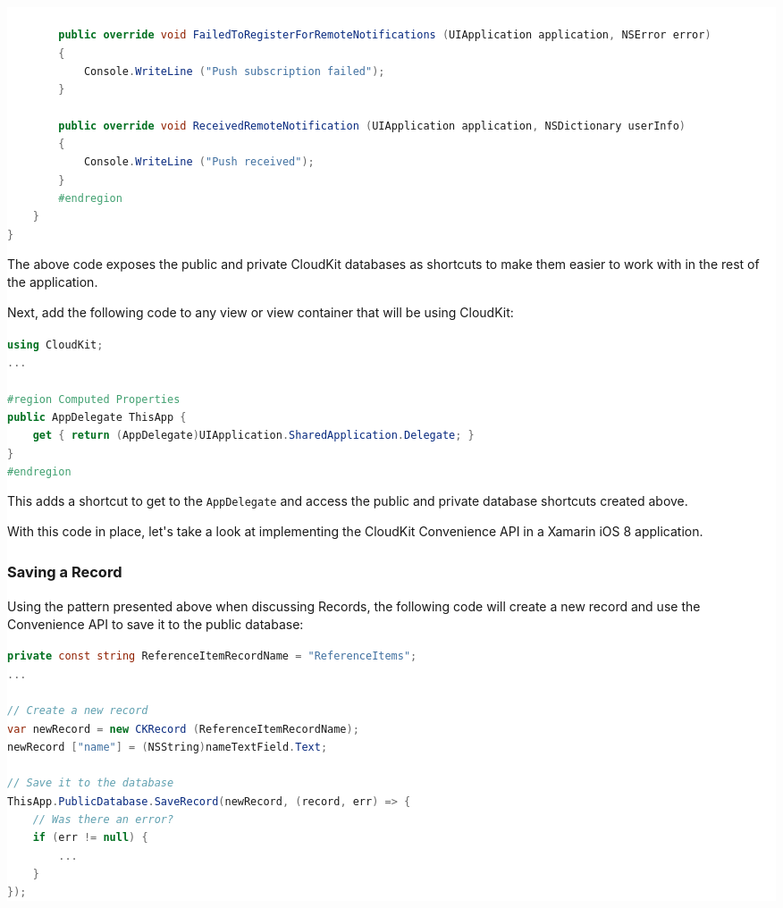 ```csharp

        public override void FailedToRegisterForRemoteNotifications (UIApplication application, NSError error)
        {
            Console.WriteLine ("Push subscription failed");
        }

        public override void ReceivedRemoteNotification (UIApplication application, NSDictionary userInfo)
        {
            Console.WriteLine ("Push received");
        }
        #endregion
    }
}
```

The above code exposes the public and private CloudKit databases as shortcuts to make them easier to work with in the rest of the application.

Next, add the following code to any view or view container that will be using CloudKit:

```csharp
using CloudKit;
...

#region Computed Properties
public AppDelegate ThisApp {
    get { return (AppDelegate)UIApplication.SharedApplication.Delegate; }
}
#endregion
```

This adds a shortcut to get to the `AppDelegate` and access the public and private database shortcuts created above.

With this code in place, let's take a look at implementing the CloudKit Convenience API in a Xamarin iOS 8 application.

### Saving a Record

Using the pattern presented above when discussing Records, the following code will create a new record and use the Convenience API to save it to the public database:

```csharp
private const string ReferenceItemRecordName = "ReferenceItems";
...

// Create a new record
var newRecord = new CKRecord (ReferenceItemRecordName);
newRecord ["name"] = (NSString)nameTextField.Text;

// Save it to the database
ThisApp.PublicDatabase.SaveRecord(newRecord, (record, err) => {
    // Was there an error?
    if (err != null) {
        ...
    }
});
```
